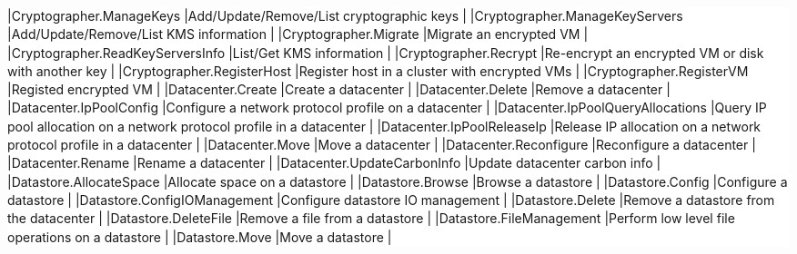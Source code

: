 |Cryptographer.ManageKeys                                   |Add/Update/Remove/List cryptographic keys                                                                                                                                           |
|Cryptographer.ManageKeyServers                             |Add/Update/Remove/List KMS information                                                                                                                                              |
|Cryptographer.Migrate                                      |Migrate an encrypted VM                                                                                                                                                             |
|Cryptographer.ReadKeyServersInfo                           |List/Get KMS information                                                                                                                                                            |
|Cryptographer.Recrypt                                      |Re-encrypt an encrypted VM or disk with another key                                                                                                                                 |
|Cryptographer.RegisterHost                                 |Register host in a cluster with encrypted VMs                                                                                                                                       |
|Cryptographer.RegisterVM                                   |Registed encrypted VM                                                                                                                                                               |
|Datacenter.Create                                          |Create a datacenter                                                                                                                                                                 |
|Datacenter.Delete                                          |Remove a datacenter                                                                                                                                                                 |
|Datacenter.IpPoolConfig                                    |Configure a network protocol profile on a datacenter                                                                                                                                |
|Datacenter.IpPoolQueryAllocations                          |Query IP pool allocation on a network protocol profile in a datacenter                                                                                                              |
|Datacenter.IpPoolReleaseIp                                 |Release IP allocation on a network protocol profile in a datacenter                                                                                                                 |
|Datacenter.Move                                            |Move a datacenter                                                                                                                                                                   |
|Datacenter.Reconfigure                                     |Reconfigure a datacenter                                                                                                                                                            |
|Datacenter.Rename                                          |Rename a datacenter                                                                                                                                                                 |
|Datacenter.UpdateCarbonInfo                                |Update datacenter carbon info                                                                                                                                                       |
|Datastore.AllocateSpace                                    |Allocate space on a datastore                                                                                                                                                       |
|Datastore.Browse                                           |Browse a datastore                                                                                                                                                                  |
|Datastore.Config                                           |Configure a datastore                                                                                                                                                               |
|Datastore.ConfigIOManagement                               |Configure datastore IO management                                                                                                                                                   |
|Datastore.Delete                                           |Remove a datastore from the datacenter                                                                                                                                              |
|Datastore.DeleteFile                                       |Remove a file from a datastore                                                                                                                                                      |
|Datastore.FileManagement                                   |Perform low level file operations on a datastore                                                                                                                                    |
|Datastore.Move                                             |Move a datastore                                                                                                                                                                    |